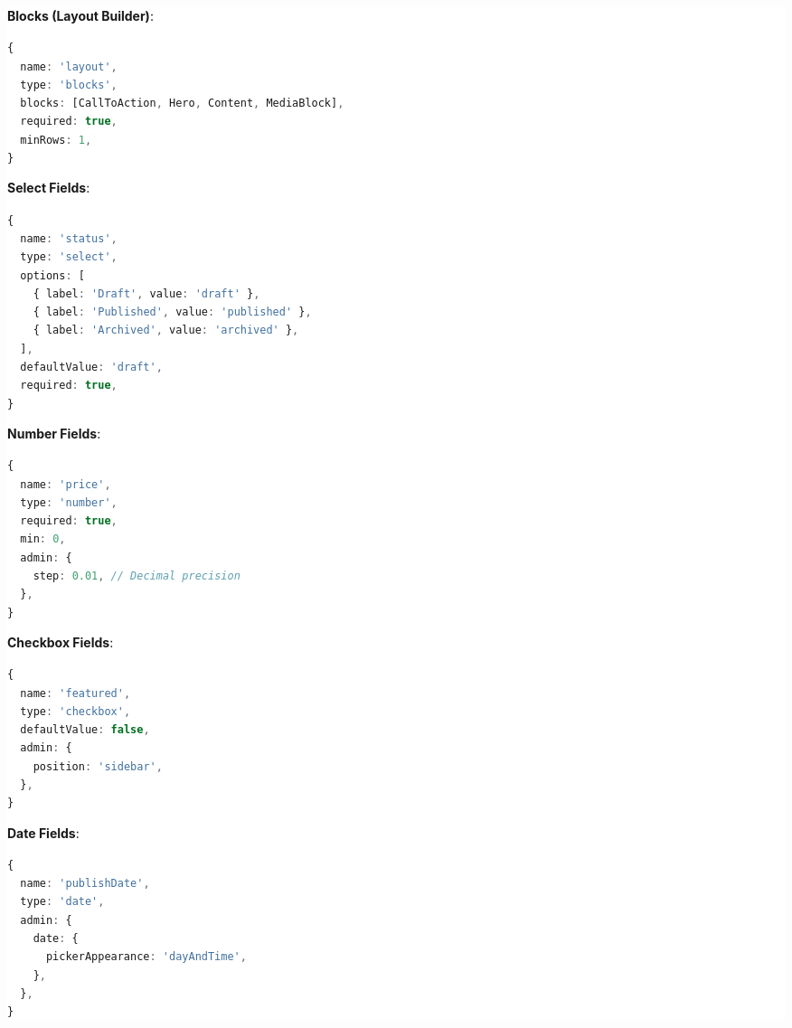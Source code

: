 **Blocks (Layout Builder)**:
```typescript
{
  name: 'layout',
  type: 'blocks',
  blocks: [CallToAction, Hero, Content, MediaBlock],
  required: true,
  minRows: 1,
}
```

**Select Fields**:
```typescript
{
  name: 'status',
  type: 'select',
  options: [
    { label: 'Draft', value: 'draft' },
    { label: 'Published', value: 'published' },
    { label: 'Archived', value: 'archived' },
  ],
  defaultValue: 'draft',
  required: true,
}
```

**Number Fields**:
```typescript
{
  name: 'price',
  type: 'number',
  required: true,
  min: 0,
  admin: {
    step: 0.01, // Decimal precision
  },
}
```

**Checkbox Fields**:
```typescript
{
  name: 'featured',
  type: 'checkbox',
  defaultValue: false,
  admin: {
    position: 'sidebar',
  },
}
```

**Date Fields**:
```typescript
{
  name: 'publishDate',
  type: 'date',
  admin: {
    date: {
      pickerAppearance: 'dayAndTime',
    },
  },
}
```
